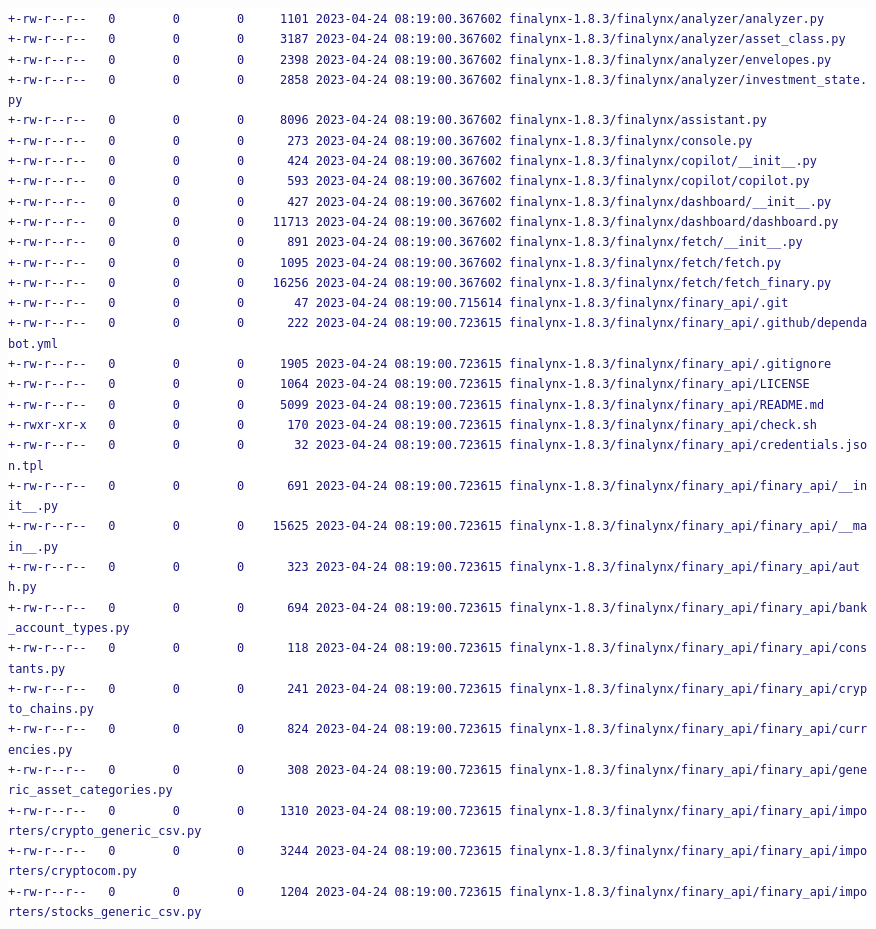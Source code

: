```diff
+-rw-r--r--   0        0        0     1101 2023-04-24 08:19:00.367602 finalynx-1.8.3/finalynx/analyzer/analyzer.py
+-rw-r--r--   0        0        0     3187 2023-04-24 08:19:00.367602 finalynx-1.8.3/finalynx/analyzer/asset_class.py
+-rw-r--r--   0        0        0     2398 2023-04-24 08:19:00.367602 finalynx-1.8.3/finalynx/analyzer/envelopes.py
+-rw-r--r--   0        0        0     2858 2023-04-24 08:19:00.367602 finalynx-1.8.3/finalynx/analyzer/investment_state.py
+-rw-r--r--   0        0        0     8096 2023-04-24 08:19:00.367602 finalynx-1.8.3/finalynx/assistant.py
+-rw-r--r--   0        0        0      273 2023-04-24 08:19:00.367602 finalynx-1.8.3/finalynx/console.py
+-rw-r--r--   0        0        0      424 2023-04-24 08:19:00.367602 finalynx-1.8.3/finalynx/copilot/__init__.py
+-rw-r--r--   0        0        0      593 2023-04-24 08:19:00.367602 finalynx-1.8.3/finalynx/copilot/copilot.py
+-rw-r--r--   0        0        0      427 2023-04-24 08:19:00.367602 finalynx-1.8.3/finalynx/dashboard/__init__.py
+-rw-r--r--   0        0        0    11713 2023-04-24 08:19:00.367602 finalynx-1.8.3/finalynx/dashboard/dashboard.py
+-rw-r--r--   0        0        0      891 2023-04-24 08:19:00.367602 finalynx-1.8.3/finalynx/fetch/__init__.py
+-rw-r--r--   0        0        0     1095 2023-04-24 08:19:00.367602 finalynx-1.8.3/finalynx/fetch/fetch.py
+-rw-r--r--   0        0        0    16256 2023-04-24 08:19:00.367602 finalynx-1.8.3/finalynx/fetch/fetch_finary.py
+-rw-r--r--   0        0        0       47 2023-04-24 08:19:00.715614 finalynx-1.8.3/finalynx/finary_api/.git
+-rw-r--r--   0        0        0      222 2023-04-24 08:19:00.723615 finalynx-1.8.3/finalynx/finary_api/.github/dependabot.yml
+-rw-r--r--   0        0        0     1905 2023-04-24 08:19:00.723615 finalynx-1.8.3/finalynx/finary_api/.gitignore
+-rw-r--r--   0        0        0     1064 2023-04-24 08:19:00.723615 finalynx-1.8.3/finalynx/finary_api/LICENSE
+-rw-r--r--   0        0        0     5099 2023-04-24 08:19:00.723615 finalynx-1.8.3/finalynx/finary_api/README.md
+-rwxr-xr-x   0        0        0      170 2023-04-24 08:19:00.723615 finalynx-1.8.3/finalynx/finary_api/check.sh
+-rw-r--r--   0        0        0       32 2023-04-24 08:19:00.723615 finalynx-1.8.3/finalynx/finary_api/credentials.json.tpl
+-rw-r--r--   0        0        0      691 2023-04-24 08:19:00.723615 finalynx-1.8.3/finalynx/finary_api/finary_api/__init__.py
+-rw-r--r--   0        0        0    15625 2023-04-24 08:19:00.723615 finalynx-1.8.3/finalynx/finary_api/finary_api/__main__.py
+-rw-r--r--   0        0        0      323 2023-04-24 08:19:00.723615 finalynx-1.8.3/finalynx/finary_api/finary_api/auth.py
+-rw-r--r--   0        0        0      694 2023-04-24 08:19:00.723615 finalynx-1.8.3/finalynx/finary_api/finary_api/bank_account_types.py
+-rw-r--r--   0        0        0      118 2023-04-24 08:19:00.723615 finalynx-1.8.3/finalynx/finary_api/finary_api/constants.py
+-rw-r--r--   0        0        0      241 2023-04-24 08:19:00.723615 finalynx-1.8.3/finalynx/finary_api/finary_api/crypto_chains.py
+-rw-r--r--   0        0        0      824 2023-04-24 08:19:00.723615 finalynx-1.8.3/finalynx/finary_api/finary_api/currencies.py
+-rw-r--r--   0        0        0      308 2023-04-24 08:19:00.723615 finalynx-1.8.3/finalynx/finary_api/finary_api/generic_asset_categories.py
+-rw-r--r--   0        0        0     1310 2023-04-24 08:19:00.723615 finalynx-1.8.3/finalynx/finary_api/finary_api/importers/crypto_generic_csv.py
+-rw-r--r--   0        0        0     3244 2023-04-24 08:19:00.723615 finalynx-1.8.3/finalynx/finary_api/finary_api/importers/cryptocom.py
+-rw-r--r--   0        0        0     1204 2023-04-24 08:19:00.723615 finalynx-1.8.3/finalynx/finary_api/finary_api/importers/stocks_generic_csv.py
```